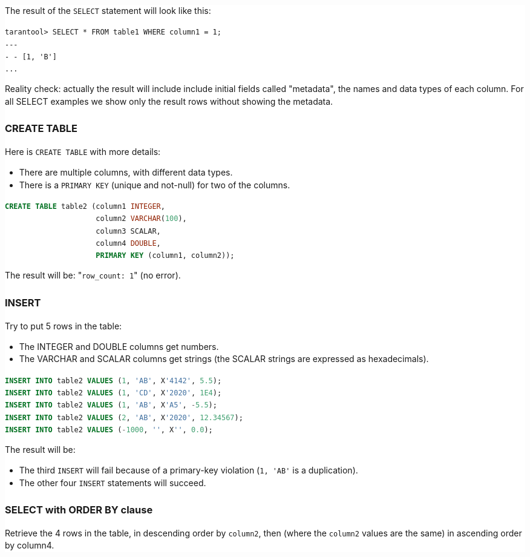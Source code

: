 The result of the `SELECT` statement will look like this:

```tarantoolsession
tarantool> SELECT * FROM table1 WHERE column1 = 1;
---
- - [1, 'B']
...
```

Reality check: actually the result will include include initial fields
called "metadata", the names and data types of each column. For all
SELECT examples we show only the result rows without showing the metadata.

### CREATE TABLE

Here is `CREATE TABLE` with more details:

- There are multiple columns, with different data types.
- There is a `PRIMARY KEY` (unique and not-null) for two of the columns.

```sql
CREATE TABLE table2 (column1 INTEGER,
                     column2 VARCHAR(100),
                     column3 SCALAR,
                     column4 DOUBLE,
                     PRIMARY KEY (column1, column2));
```

The result will be: "`row_count: 1`" (no error).

### INSERT

Try to put 5 rows in the table:

- The INTEGER and DOUBLE columns get numbers.
- The VARCHAR and SCALAR columns get strings
  (the SCALAR strings are expressed as hexadecimals).

```sql
INSERT INTO table2 VALUES (1, 'AB', X'4142', 5.5);
INSERT INTO table2 VALUES (1, 'CD', X'2020', 1E4);
INSERT INTO table2 VALUES (1, 'AB', X'A5', -5.5);
INSERT INTO table2 VALUES (2, 'AB', X'2020', 12.34567);
INSERT INTO table2 VALUES (-1000, '', X'', 0.0);
```

The result will be:

- The third `INSERT` will fail because of a primary-key violation
  (`1, 'AB'` is a duplication).
- The other four `INSERT` statements will succeed.

### SELECT with ORDER BY clause

Retrieve the 4 rows in the table, in descending order
by `column2`, then (where the `column2` values are the
same) in ascending order by column4.
